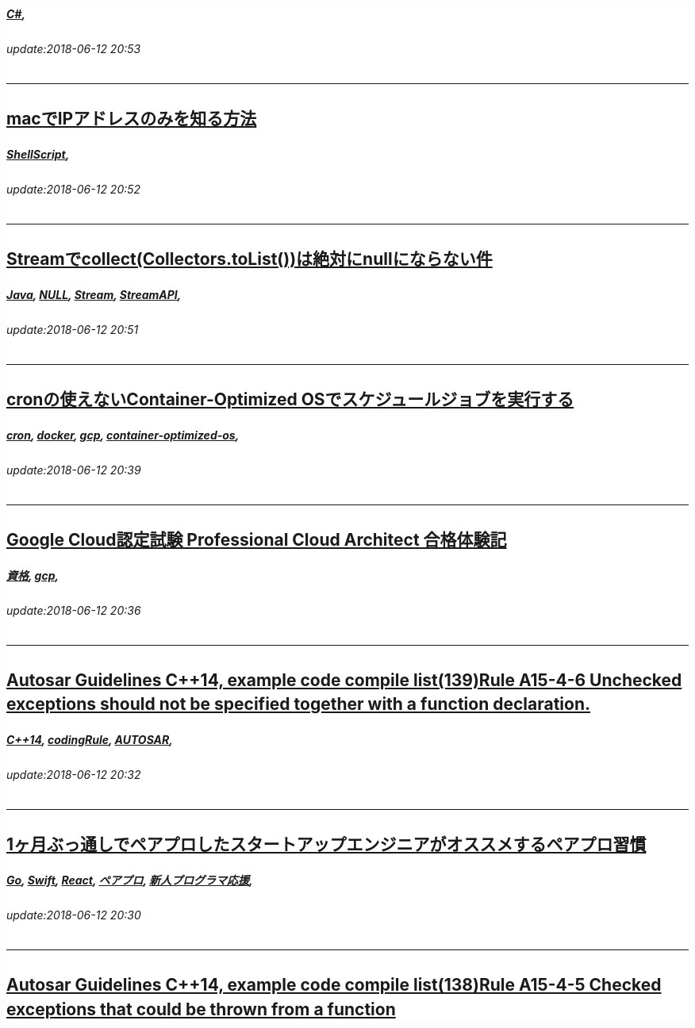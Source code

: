 ##### [C#](https://qiita.com/tags/C#), 
###### update:2018-06-12 20:53
---
## [macでIPアドレスのみを知る方法](https://qiita.com/tchskkbr/items/f79fd8b814c099924aa3)
##### [ShellScript](https://qiita.com/tags/ShellScript), 
###### update:2018-06-12 20:52
---
## [Streamでcollect(Collectors.toList())は絶対にnullにならない件](https://qiita.com/fastso/items/369772beacc17a52a82f)
##### [Java](https://qiita.com/tags/Java), [NULL](https://qiita.com/tags/NULL), [Stream](https://qiita.com/tags/Stream), [StreamAPI](https://qiita.com/tags/StreamAPI), 
###### update:2018-06-12 20:51
---
## [cronの使えないContainer-Optimized OSでスケジュールジョブを実行する](https://qiita.com/kirl0076/items/45a3591111e4da26bb4a)
##### [cron](https://qiita.com/tags/cron), [docker](https://qiita.com/tags/docker), [gcp](https://qiita.com/tags/gcp), [container-optimized-os](https://qiita.com/tags/container-optimized-os), 
###### update:2018-06-12 20:39
---
## [Google Cloud認定試験 Professional Cloud Architect 合格体験記](https://qiita.com/ay3/items/b37c0ab62cfe8dad0219)
##### [資格](https://qiita.com/tags/資格), [gcp](https://qiita.com/tags/gcp), 
###### update:2018-06-12 20:36
---
## [Autosar Guidelines C++14, example code compile list(139)Rule A15-4-6  Unchecked exceptions should not be specified together with a function declaration.](https://qiita.com/kaizen_nagoya/items/f4ace6e95adeb2335aae)
##### [C++14](https://qiita.com/tags/C++14), [codingRule](https://qiita.com/tags/codingRule), [AUTOSAR](https://qiita.com/tags/AUTOSAR), 
###### update:2018-06-12 20:32
---
## [1ヶ月ぶっ通しでペアプロしたスタートアップエンジニアがオススメするペアプロ習慣](https://qiita.com/Riz_107/items/17ce44e667831f08c19c)
##### [Go](https://qiita.com/tags/Go), [Swift](https://qiita.com/tags/Swift), [React](https://qiita.com/tags/React), [ペアプロ](https://qiita.com/tags/ペアプロ), [新人プログラマ応援](https://qiita.com/tags/新人プログラマ応援), 
###### update:2018-06-12 20:30
---
## [Autosar Guidelines C++14, example code compile list(138)Rule A15-4-5  Checked exceptions that could be thrown from a function](https://qiita.com/kaizen_nagoya/items/a9aba200b706ff1d534a)